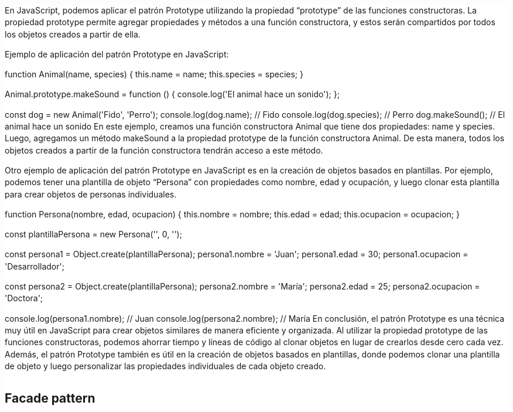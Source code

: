 En JavaScript, podemos aplicar el patrón Prototype utilizando la propiedad “prototype” de las funciones constructoras. La propiedad prototype permite agregar propiedades y métodos a una función constructora, y estos serán compartidos por todos los objetos creados a partir de ella.

Ejemplo de aplicación del patrón Prototype en JavaScript:

function Animal(name, species) {
this.name = name;
this.species = species;
}

Animal.prototype.makeSound = function () {
console.log('El animal hace un sonido');
};

const dog = new Animal('Fido', 'Perro');
console.log(dog.name); // Fido
console.log(dog.species); // Perro
dog.makeSound(); // El animal hace un sonido
En este ejemplo, creamos una función constructora Animal que tiene dos propiedades: name y species. Luego, agregamos un método makeSound a la propiedad prototype de la función constructora Animal. De esta manera, todos los objetos creados a partir de la función constructora tendrán acceso a este método.

Otro ejemplo de aplicación del patrón Prototype en JavaScript es en la creación de objetos basados en plantillas. Por ejemplo, podemos tener una plantilla de objeto “Persona” con propiedades como nombre, edad y ocupación, y luego clonar esta plantilla para crear objetos de personas individuales.

function Persona(nombre, edad, ocupacion) {
this.nombre = nombre;
this.edad = edad;
this.ocupacion = ocupacion;
}

const plantillaPersona = new Persona('', 0, '');

const persona1 = Object.create(plantillaPersona);
persona1.nombre = 'Juan';
persona1.edad = 30;
persona1.ocupacion = 'Desarrollador';

const persona2 = Object.create(plantillaPersona);
persona2.nombre = 'María';
persona2.edad = 25;
persona2.ocupacion = 'Doctora';

console.log(persona1.nombre); // Juan
console.log(persona2.nombre); // María
En conclusión, el patrón Prototype es una técnica muy útil en JavaScript para crear objetos similares de manera eficiente y organizada. Al utilizar la propiedad prototype de las funciones constructoras, podemos ahorrar tiempo y líneas de código al clonar objetos en lugar de crearlos desde cero cada vez. Además, el patrón Prototype también es útil en la creación de objetos basados en plantillas, donde podemos clonar una plantilla de objeto y luego personalizar las propiedades individuales de cada objeto creado.

## Facade pattern
